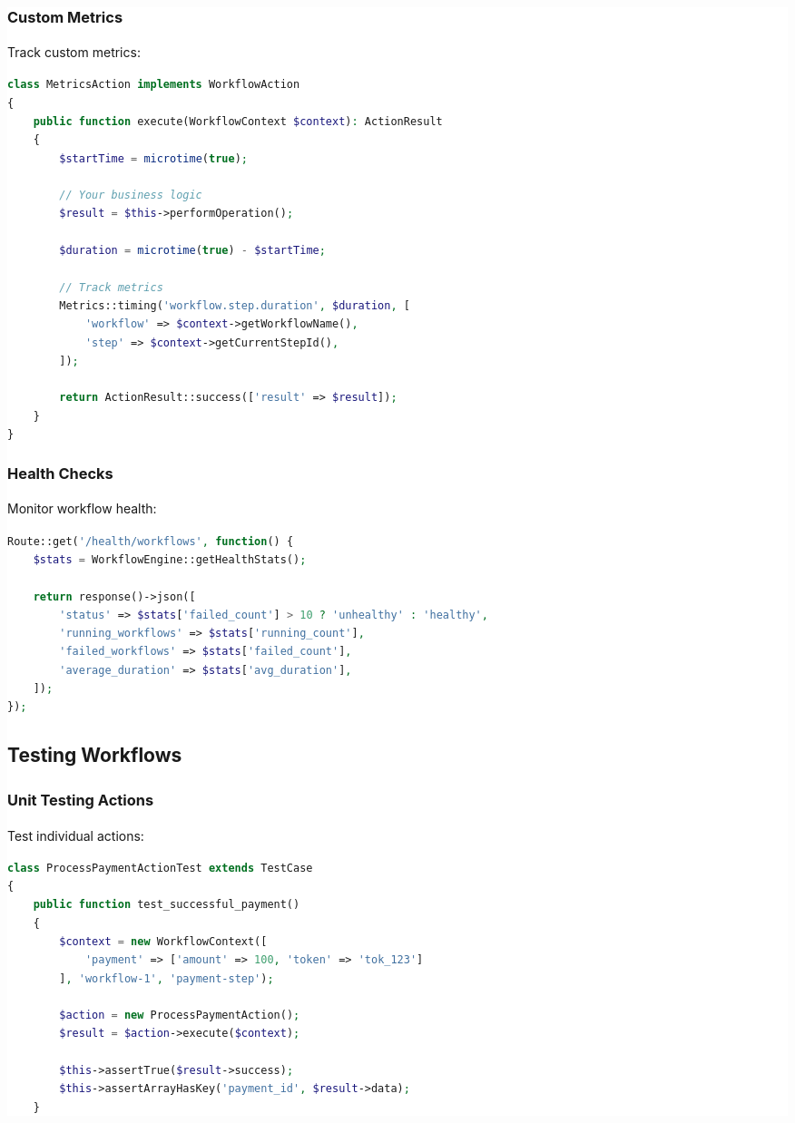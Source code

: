 ### Custom Metrics

Track custom metrics:

```php
class MetricsAction implements WorkflowAction
{
    public function execute(WorkflowContext $context): ActionResult
    {
        $startTime = microtime(true);
        
        // Your business logic
        $result = $this->performOperation();
        
        $duration = microtime(true) - $startTime;
        
        // Track metrics
        Metrics::timing('workflow.step.duration', $duration, [
            'workflow' => $context->getWorkflowName(),
            'step' => $context->getCurrentStepId(),
        ]);
        
        return ActionResult::success(['result' => $result]);
    }
}
```

### Health Checks

Monitor workflow health:

```php
Route::get('/health/workflows', function() {
    $stats = WorkflowEngine::getHealthStats();
    
    return response()->json([
        'status' => $stats['failed_count'] > 10 ? 'unhealthy' : 'healthy',
        'running_workflows' => $stats['running_count'],
        'failed_workflows' => $stats['failed_count'],
        'average_duration' => $stats['avg_duration'],
    ]);
});
```

## Testing Workflows

### Unit Testing Actions

Test individual actions:

```php
class ProcessPaymentActionTest extends TestCase
{
    public function test_successful_payment()
    {
        $context = new WorkflowContext([
            'payment' => ['amount' => 100, 'token' => 'tok_123']
        ], 'workflow-1', 'payment-step');
        
        $action = new ProcessPaymentAction();
        $result = $action->execute($context);
        
        $this->assertTrue($result->success);
        $this->assertArrayHasKey('payment_id', $result->data);
    }
```